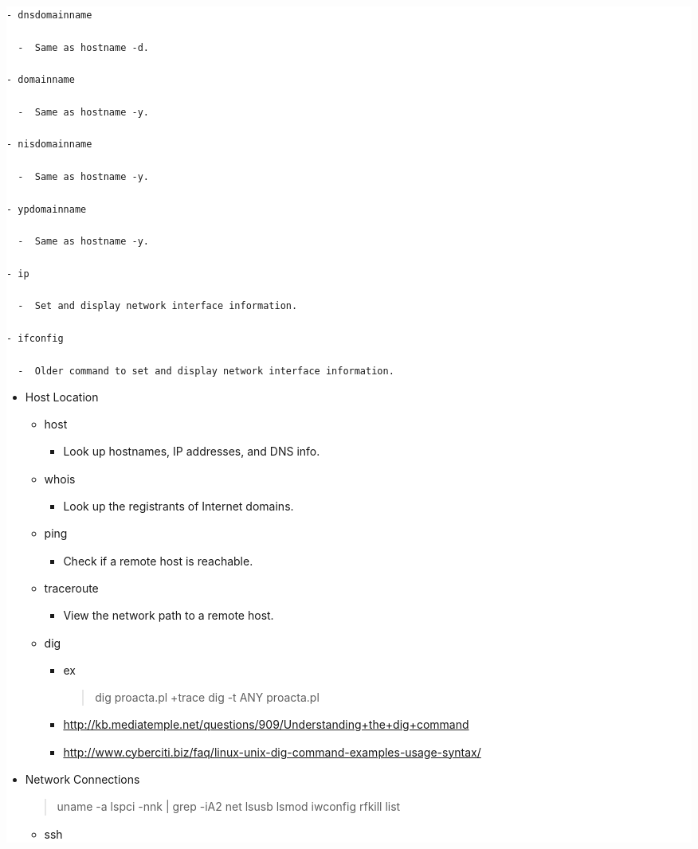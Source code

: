     - dnsdomainname

      -  Same as hostname -d.

    - domainname

      -  Same as hostname -y.

    - nisdomainname

      -  Same as hostname -y.

    - ypdomainname

      -  Same as hostname -y.

    - ip

      -  Set and display network interface information.

    - ifconfig

      -  Older command to set and display network interface information.

  - Host Location

    - host

      -  Look up hostnames, IP addresses, and DNS info.

    - whois

      -  Look up the registrants of Internet domains.

    - ping

      -  Check if a remote host is reachable.

    - traceroute

      -  View the network path to a remote host.

    - dig

      - ex
        > dig proacta.pl +trace
        > dig -t ANY proacta.pl

      - http://kb.mediatemple.net/questions/909/Understanding+the+dig+command

      - http://www.cyberciti.biz/faq/linux-unix-dig-command-examples-usage-syntax/

  - Network Connections
    > uname -a
    > lspci -nnk | grep -iA2 net
    > lsusb
    > lsmod
    > iwconfig
    > rfkill list
    > 

    - ssh
